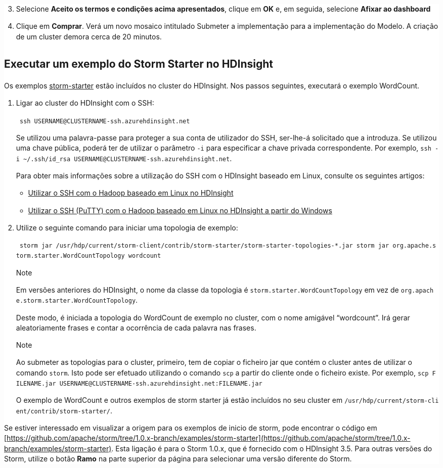 3. Selecione __Aceito os termos e condições acima apresentados__, clique em **OK** e, em seguida, selecione __Afixar ao dashboard__

6. Clique em **Comprar**. Verá um novo mosaico intitulado Submeter a implementação para a implementação do Modelo. A criação de um cluster demora cerca de 20 minutos.

## <a name="run-a-storm-starter-sample-on-hdinsight"></a>Executar um exemplo do Storm Starter no HDInsight

Os exemplos [storm-starter](https://github.com/apache/storm/tree/master/examples/storm-starter) estão incluídos no cluster do HDInsight. Nos passos seguintes, executará o exemplo WordCount.

1. Ligar ao cluster do HDInsight com o SSH:
   
        ssh USERNAME@CLUSTERNAME-ssh.azurehdinsight.net
   
    Se utilizou uma palavra-passe para proteger a sua conta de utilizador do SSH, ser-lhe-á solicitado que a introduza. Se utilizou uma chave pública, poderá ter de utilizar o parâmetro `-i` para especificar a chave privada correspondente. Por exemplo, `ssh -i ~/.ssh/id_rsa USERNAME@CLUSTERNAME-ssh.azurehdinsight.net`.
   
    Para obter mais informações sobre a utilização do SSH com o HDInsight baseado em Linux, consulte os seguintes artigos:
   
    * [Utilizar o SSH com o Hadoop baseado em Linux no HDInsight](hdinsight-hadoop-linux-use-ssh-unix.md)

    * [Utilizar o SSH (PuTTY) com o Hadoop baseado em Linux no HDInsight a partir do Windows](hdinsight-hadoop-linux-use-ssh-windows.md)

2. Utilize o seguinte comando para iniciar uma topologia de exemplo:
   
        storm jar /usr/hdp/current/storm-client/contrib/storm-starter/storm-starter-topologies-*.jar storm jar org.apache.storm.starter.WordCountTopology wordcount
   
    > [!NOTE]
    > Em versões anteriores do HDInsight, o nome da classe da topologia é `storm.starter.WordCountTopology` em vez de `org.apache.storm.starter.WordCountTopology`.
   
    Deste modo, é iniciada a topologia do WordCount de exemplo no cluster, com o nome amigável “wordcount”. Irá gerar aleatoriamente frases e contar a ocorrência de cada palavra nas frases.
   
    > [!NOTE]
    > Ao submeter as topologias para o cluster, primeiro, tem de copiar o ficheiro jar que contém o cluster antes de utilizar o comando `storm`. Isto pode ser efetuado utilizando o comando `scp` a partir do cliente onde o ficheiro existe. Por exemplo, `scp FILENAME.jar USERNAME@CLUSTERNAME-ssh.azurehdinsight.net:FILENAME.jar`
    > 
    > O exemplo de WordCount e outros exemplos de storm starter já estão incluídos no seu cluster em `/usr/hdp/current/storm-client/contrib/storm-starter/`.

Se estiver interessado em visualizar a origem para os exemplos de inicio de storm, pode encontrar o código em [https://github.com/apache/storm/tree/1.0.x-branch/examples/storm-starter](https://github.com/apache/storm/tree/1.0.x-branch/examples/storm-starter). Esta ligação é para o Storm 1.0.x, que é fornecido com o HDInsight 3.5. Para outras versões do Storm, utilize o botão __Ramo__ na parte superior da página para selecionar uma versão diferente do Storm.


[apachestorm]: https://storm.incubator.apache.org
[stormdocs]: http://storm.incubator.apache.org/documentation/Documentation.html
[stormstarter]: https://github.com/apache/storm/tree/master/examples/storm-starter
[stormjavadocs]: https://storm.incubator.apache.org/apidocs/
[azureportal]: https://manage.windowsazure.com/
[hdinsight-provision]: hdinsight-provision-clusters.md
[preview-portal]: https://portal.azure.com/